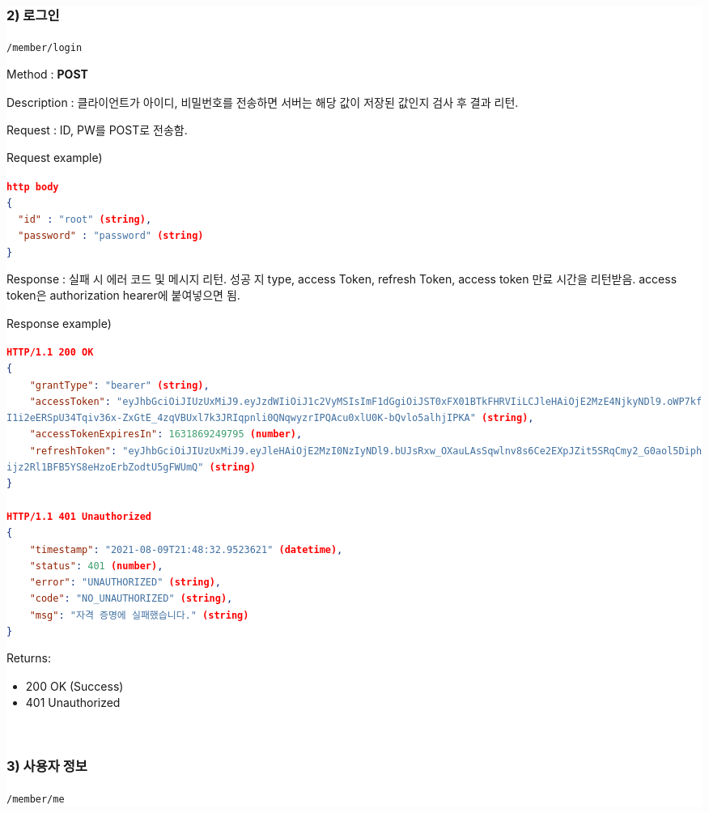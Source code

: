 ### 2) 로그인

`/member/login`

Method : **POST**

Description : 클라이언트가 아이디, 비밀번호를 전송하면 서버는 해당 값이 저장된 값인지 검사 후 결과 리턴.

Request : ID, PW를 POST로 전송함.

Request example)

```json
http body
{
  "id" : "root" (string),
  "password" : "password" (string)
}
```

Response : 실패 시 에러 코드 및 메시지 리턴. 성공 지 type, access Token, refresh Token, access token 만료 시간을 리턴받음. access token은 authorization hearer에 붙여넣으면 됨.

Response example)

```json
HTTP/1.1 200 OK
{
	"grantType": "bearer" (string),
	"accessToken": "eyJhbGciOiJIUzUxMiJ9.eyJzdWIiOiJ1c2VyMSIsImF1dGgiOiJST0xFX01BTkFHRVIiLCJleHAiOjE2MzE4NjkyNDl9.oWP7kfI1i2eERSpU34Tqiv36x-ZxGtE_4zqVBUxl7k3JRIqpnli0QNqwyzrIPQAcu0xlU0K-bQvlo5alhjIPKA" (string),
	"accessTokenExpiresIn": 1631869249795 (number),
	"refreshToken": "eyJhbGciOiJIUzUxMiJ9.eyJleHAiOjE2MzI0NzIyNDl9.bUJsRxw_OXauLAsSqwlnv8s6Ce2EXpJZit5SRqCmy2_G0aol5Diphijz2Rl1BFB5YS8eHzoErbZodtU5gFWUmQ" (string)
}

HTTP/1.1 401 Unauthorized
{
	"timestamp": "2021-08-09T21:48:32.9523621" (datetime),
	"status": 401 (number),
	"error": "UNAUTHORIZED" (string),
	"code": "NO_UNAUTHORIZED" (string),
	"msg": "자격 증명에 실패했습니다." (string)
}
```

Returns:

- 200 OK (Success)
- 401 Unauthorized

<br>

### 3) 사용자 정보

`/member/me`
